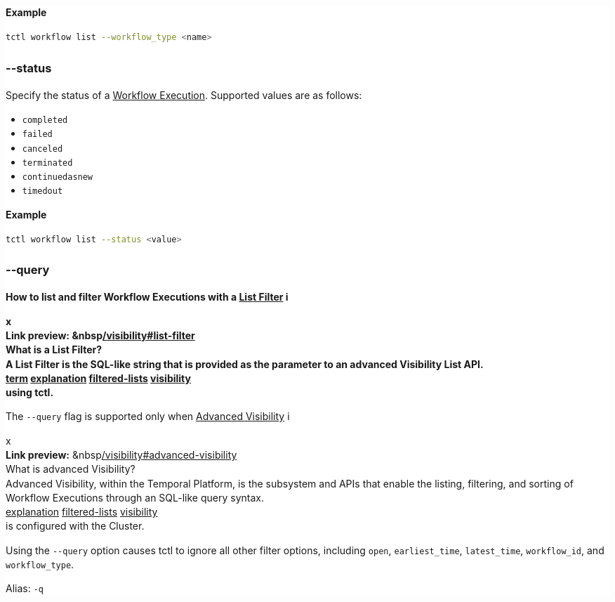 **Example**

```bash
tctl workflow list --workflow_type <name>
```

### --status

Specify the status of a [Workflow Execution](/workflows#workflow-execution).
Supported values are as follows:

- `completed`
- `failed`
- `canceled`
- `terminated`
- `continuedasnew`
- `timedout`

**Example**

```bash
tctl workflow list --status <value>
```

### --query

**How to list and filter Workflow Executions with a [List Filter](/visibility#list-filter) <span id="i-e367ea19-4feb-4c72-80a6-a9b75a181c65" class="clickable-i clickable-link-preview">i</span><div id="preview-modal-e367ea19-4feb-4c72-80a6-a9b75a181c65" class="preview-modal"><div class="modal-header"><div id="x-e367ea19-4feb-4c72-80a6-a9b75a181c65" class="clickable-x clickable-link-preview">x</div><b>Link preview:</b>&nbsp;&nbsp<a href="/visibility#list-filter">/visibility#list-filter</a></div><div class="preview-modal-title">What is a List Filter?</div><div class="preview-modal-description">A List Filter is the SQL-like string that is provided as the parameter to an advanced Visibility List API.</div><div class="preview-modal-tags"><a class="preview-modal-tag" href="/tags/term">term</a> <a class="preview-modal-tag" href="/tags/explanation">explanation</a> <a class="preview-modal-tag" href="/tags/filtered-lists">filtered-lists</a> <a class="preview-modal-tag" href="/tags/visibility">visibility</a></div></div> using tctl.**

The `--query` flag is supported only when [Advanced Visibility](/visibility#advanced-visibility) <span id="i-be256adf-1087-4331-bac1-b575cbac54b6" class="clickable-i clickable-link-preview">i</span><div id="preview-modal-be256adf-1087-4331-bac1-b575cbac54b6" class="preview-modal"><div class="modal-header"><div id="x-be256adf-1087-4331-bac1-b575cbac54b6" class="clickable-x clickable-link-preview">x</div><b>Link preview:</b>&nbsp;&nbsp<a href="/visibility#advanced-visibility">/visibility#advanced-visibility</a></div><div class="preview-modal-title">What is advanced Visibility?</div><div class="preview-modal-description">Advanced Visibility, within the Temporal Platform, is the subsystem and APIs that enable the listing, filtering, and sorting of Workflow Executions through an SQL-like query syntax.</div><div class="preview-modal-tags"><a class="preview-modal-tag" href="/tags/explanation">explanation</a> <a class="preview-modal-tag" href="/tags/filtered-lists">filtered-lists</a> <a class="preview-modal-tag" href="/tags/visibility">visibility</a></div></div> is configured with the Cluster.

Using the `--query` option causes tctl to ignore all other filter options, including `open`, `earliest_time`, `latest_time`, `workflow_id`, and `workflow_type`.

Alias: `-q`

